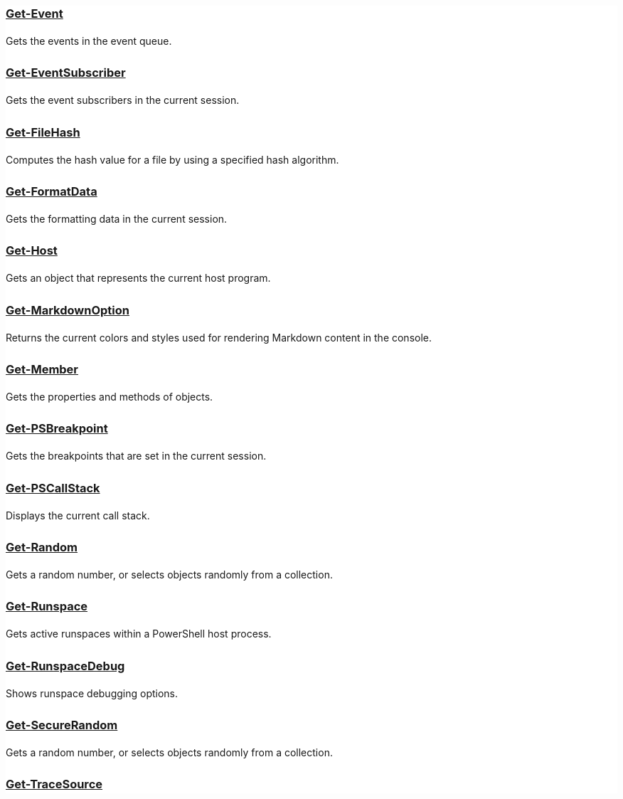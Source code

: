 ### [Get-Event](Get-Event.md)

Gets the events in the event queue.

### [Get-EventSubscriber](Get-EventSubscriber.md)

Gets the event subscribers in the current session.

### [Get-FileHash](Get-FileHash.md)

Computes the hash value for a file by using a specified hash algorithm.

### [Get-FormatData](Get-FormatData.md)

Gets the formatting data in the current session.

### [Get-Host](Get-Host.md)

Gets an object that represents the current host program.

### [Get-MarkdownOption](Get-MarkdownOption.md)

Returns the current colors and styles used for rendering Markdown content in the console.

### [Get-Member](Get-Member.md)

Gets the properties and methods of objects.

### [Get-PSBreakpoint](Get-PSBreakpoint.md)

Gets the breakpoints that are set in the current session.

### [Get-PSCallStack](Get-PSCallStack.md)

Displays the current call stack.

### [Get-Random](Get-Random.md)

Gets a random number, or selects objects randomly from a collection.

### [Get-Runspace](Get-Runspace.md)

Gets active runspaces within a PowerShell host process.

### [Get-RunspaceDebug](Get-RunspaceDebug.md)

Shows runspace debugging options.

### [Get-SecureRandom](Get-SecureRandom.md)

Gets a random number, or selects objects randomly from a collection.

### [Get-TraceSource](Get-TraceSource.md)
